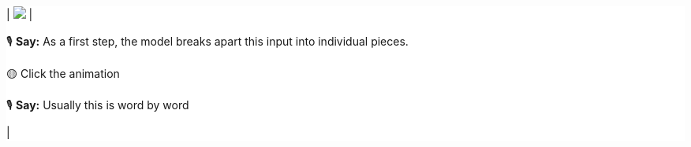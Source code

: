 | ![](https://dancodedotorg.github.io/testing-slides/1FFfEhrNW-oNuq5dAk-yYxT6cxuPYxz19QdXr97T1PiI/slide8.png)  | <p>🎙️ <strong>Say:</strong> As a first step, the model breaks apart this input into individual pieces.<br><br>🟡 Click the animation<br><br>🎙️ <strong>Say:</strong> Usually this is word by word<br></p>                                                                                                                                                                                                                                                                                                                                                                                                                                                                                                                                                                                                                                                                                                                                                                                                                                                                                                                                                                                                                                                                                                                                                                                                                                                                                                                                                                                                                                                                                                                                                                                                                                                                                                                                                                                                                                                                                                                                                                                                                                                                                                                                                                                                                                                                                                                                                                                                                                                                                                                                                                                                                                                                                                                                                                                                                                                                                                                                                                                                                                                                                                                                                                                                                                                                                                                                                                                                                                                                                                                                                                                                                                                                                                                                                                                                                                                                                                                                                                                                                                                                                                                                                                                                                                                                                                                                                                                                                                                                                                                                                                                                                                                                                                                                                                                                                                                                                                                                                                                                                                                              |